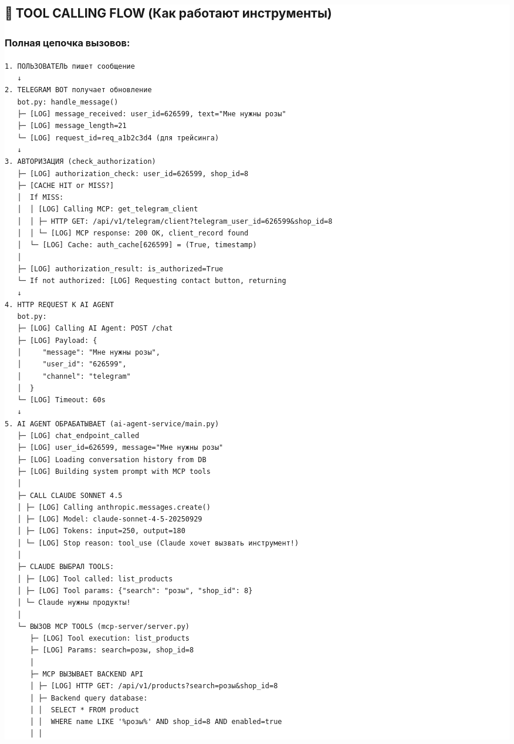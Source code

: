
## 🔗 TOOL CALLING FLOW (Как работают инструменты)

### Полная цепочка вызовов:

```
1. ПОЛЬЗОВАТЕЛЬ пишет сообщение
   ↓
2. TELEGRAM BOT получает обновление
   bot.py: handle_message()
   ├─ [LOG] message_received: user_id=626599, text="Мне нужны розы"
   ├─ [LOG] message_length=21
   └─ [LOG] request_id=req_a1b2c3d4 (для трейсинга)
   ↓
3. АВТОРИЗАЦИЯ (check_authorization)
   ├─ [LOG] authorization_check: user_id=626599, shop_id=8
   ├─ [CACHE HIT or MISS?]
   │  If MISS:
   │  │ [LOG] Calling MCP: get_telegram_client
   │  │ ├─ HTTP GET: /api/v1/telegram/client?telegram_user_id=626599&shop_id=8
   │  │ └─ [LOG] MCP response: 200 OK, client_record found
   │  └─ [LOG] Cache: auth_cache[626599] = (True, timestamp)
   │
   ├─ [LOG] authorization_result: is_authorized=True
   └─ If not authorized: [LOG] Requesting contact button, returning
   ↓
4. HTTP REQUEST К AI AGENT
   bot.py:
   ├─ [LOG] Calling AI Agent: POST /chat
   ├─ [LOG] Payload: {
   │     "message": "Мне нужны розы",
   │     "user_id": "626599",
   │     "channel": "telegram"
   │  }
   └─ [LOG] Timeout: 60s
   ↓
5. AI AGENT ОБРАБАТЫВАЕТ (ai-agent-service/main.py)
   ├─ [LOG] chat_endpoint_called
   ├─ [LOG] user_id=626599, message="Мне нужны розы"
   ├─ [LOG] Loading conversation history from DB
   ├─ [LOG] Building system prompt with MCP tools
   │
   ├─ CALL CLAUDE SONNET 4.5
   │ ├─ [LOG] Calling anthropic.messages.create()
   │ ├─ [LOG] Model: claude-sonnet-4-5-20250929
   │ ├─ [LOG] Tokens: input=250, output=180
   │ └─ [LOG] Stop reason: tool_use (Claude хочет вызвать инструмент!)
   │
   ├─ CLAUDE ВЫБРАЛ TOOLS:
   │ ├─ [LOG] Tool called: list_products
   │ ├─ [LOG] Tool params: {"search": "розы", "shop_id": 8}
   │ └─ Claude нужны продукты!
   │
   └─ ВЫЗОВ MCP TOOLS (mcp-server/server.py)
      ├─ [LOG] Tool execution: list_products
      ├─ [LOG] Params: search=розы, shop_id=8
      │
      ├─ MCP ВЫЗЫВАЕТ BACKEND API
      │ ├─ [LOG] HTTP GET: /api/v1/products?search=розы&shop_id=8
      │ ├─ Backend query database:
      │ │  SELECT * FROM product
      │ │  WHERE name LIKE '%розы%' AND shop_id=8 AND enabled=true
      │ │
```